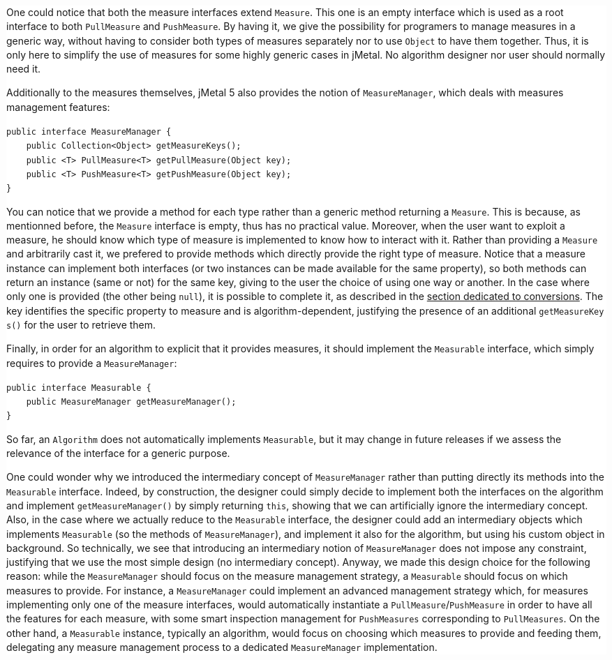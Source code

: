 One could notice that both the measure interfaces extend `Measure`. This one is an empty interface which is used as a root interface to both `PullMeasure` and `PushMeasure`. By having it, we give the possibility for programers to manage measures in a generic way, without having to consider both types of measures separately nor to use `Object` to have them together. Thus, it is only here to simplify the use of measures for some highly generic cases in jMetal. No algorithm designer nor user should normally need it.

Additionally to the measures themselves, jMetal 5 also provides the notion of `MeasureManager`, which deals with measures management features:
```
public interface MeasureManager {
	public Collection<Object> getMeasureKeys();
	public <T> PullMeasure<T> getPullMeasure(Object key);
	public <T> PushMeasure<T> getPushMeasure(Object key);
}
```
You can notice that we provide a method for each type rather than a generic method returning a `Measure`. This is because, as mentionned before, the `Measure` interface is empty, thus has no practical value. Moreover, when the user want to exploit a measure, he should know which type of measure is implemented to know how to interact with it. Rather than providing a `Measure` and arbitrarily cast it, we prefered to provide methods which directly provide the right type of measure. Notice that a measure instance can implement both interfaces (or two instances can be made available for the same property), so both methods can return an instance (same or not) for the same key, giving to the user the choice of using one way or another. In the case where only one is provided (the other being `null`), it is possible to complete it, as described in the [section dedicated to conversions](#). The key identifies the specific property to measure and is algorithm-dependent, justifying the presence of an additional `getMeasureKeys()` for the user to retrieve them.

Finally, in order for an algorithm to explicit that it provides measures, it should implement the `Measurable` interface, which simply requires to provide a `MeasureManager`:
```
public interface Measurable {
	public MeasureManager getMeasureManager();
}
```
So far, an `Algorithm` does not automatically implements `Measurable`, but it may change in future releases if we assess the relevance of the interface for a generic purpose.

One could wonder why we introduced the intermediary concept of `MeasureManager` rather than putting directly its methods into the `Measurable` interface. Indeed, by construction, the designer could simply decide to implement both the interfaces on the algorithm and implement `getMeasureManager()` by simply returning `this`, showing that we can artificially ignore the intermediary concept. Also, in the case where we actually reduce to the `Measurable` interface, the designer could add an intermediary objects which implements `Measurable` (so the methods of `MeasureManager`), and implement it also for the algorithm, but using his custom object in background. So technically, we see that introducing an intermediary notion of `MeasureManager` does not impose any constraint, justifying that we use the most simple design (no intermediary concept). Anyway, we made this design choice for the following reason: while the `MeasureManager` should focus on the measure management strategy, a `Measurable` should focus on which measures to provide. For instance, a `MeasureManager` could implement an advanced management strategy which, for measures implementing only one of the measure interfaces, would automatically instantiate a `PullMeasure`/`PushMeasure` in order to have all the features for each measure, with some smart inspection management for `PushMeasures` corresponding to `PullMeasures`. On the other hand, a `Measurable` instance, typically an algorithm, would focus on choosing which measures to provide and feeding them, delegating any measure management process to a dedicated `MeasureManager` implementation.
